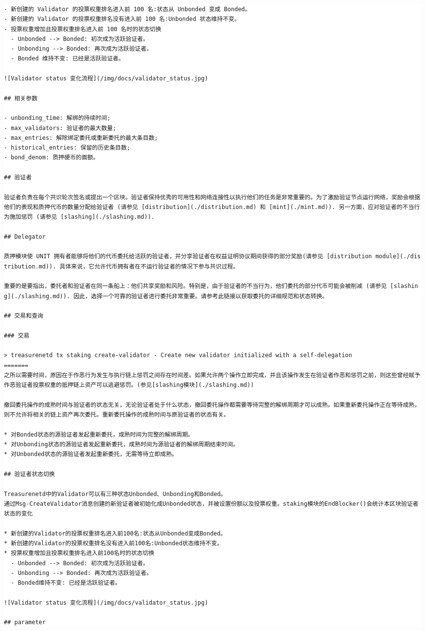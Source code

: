 ```
- 新创建的 Validator 的投票权重排名进入前 100 名:状态从 Unbonded 变成 Bonded。
- 新创建的 Validator 的投票权重排名没有进入前 100 名:Unbonded 状态维持不变。
- 投票权重增加且投票权重排名进入前 100 名时的状态切换
  - Unbonded --> Bonded: 初次成为活跃验证者。
  - Unbonding --> Bonded: 再次成为活跃验证者。
  - Bonded 维持不变: 已经是活跃验证者。

![Validator status 变化流程](/img/docs/validator_status.jpg)

## 相关参数

- unbonding_time: 解绑的持续时间;
- max_validators: 验证者的最大数量;
- max_entries: 解除绑定委托或重新委托的最大条目数;
- historical_entries: 保留的历史条目数;
- bond_denom: 质押硬币的面额。

## 验证者

验证者负责在每个共识轮次签名或提出一个区块。验证者保持优秀的可用性和网络连接性以执行他们的任务是非常重要的。为了激励验证节点运行网络，奖励会根据他们的表现和质押代币的数量分配给验证者 (请参见 [distribution](./distribution.md) 和 [mint](./mint.md)). 另一方面，应对验证者的不当行为施加惩罚 (请参见 [slashing](./slashing.md)).

## Delegator

质押模块使 UNIT 拥有者能够将他们的代币委托给活跃的验证者，并分享验证者在权益证明协议期间获得的部分奖励(请参见 [distribution module](./distribution.md)). 具体来说，它允许代币拥有者在不运行验证者的情况下参与共识过程。

重要的是要指出，委托者和验证者在同一条船上：他们共享奖励和风险。特别是，由于验证者的不当行为，他们委托的部分代币可能会被削减 (请参见 [slashing](./slashing.md)). 因此，选择一个可靠的验证者进行委托非常重要。请参考此链接以获取委托的详细规范和状态转换。

## 交易和查询

### 交易

> treasurenetd tx staking create-validator - Create new validator initialized with a self-delegation
=======
之所以需要时间，原因在于作恶行为发生与执行链上惩罚之间存在时间差。如果允许两个操作立即完成，并且该操作发生在验证者作恶和惩罚之前，则这些曾经赋予作恶验证者投票权重的抵押链上资产可以逃避惩罚。(参见[slashing模块](./slashing.md))

撤回委托操作的成熟时间与验证者的状态无关，无论验证者处于什么状态，撤回委托操作都需要等待完整的解绑周期才可以成熟。如果重新委托操作正在等待成熟，则不允许将相关的链上资产再次委托。重新委托操作的成熟时间与原验证者的状态有关。

* 对Bonded状态的源验证者发起重新委托，成熟时间为完整的解绑周期。
* 对Unbonding状态的源验证者发起重新委托，成熟时间为源验证者的解绑周期结束时间。
* 对Unbonded状态的源验证者发起重新委托，无需等待立即成熟。

## 验证者状态切换

Treasurenetd中的Validator可以有三种状态Unbonded、Unbonding和Bonded。
通过Msg-CreateValidator消息创建的新验证者被初始化成Unbonded状态，并被设置份额以及投票权重。staking模块的EndBlocker()会统计本区块验证者状态的变化

* 新创建的Validator的投票权重排名进入前100名:状态从Unbonded变成Bonded。
* 新创建的Validator的投票权重排名没有进入前100名:Unbonded状态维持不变。
* 投票权重增加且投票权重排名进入前100名时的状态切换
  - Unbonded --> Bonded: 初次成为活跃验证者。
  - Unbonding --> Bonded: 再次成为活跃验证者。
  - Bonded维持不变: 已经是活跃验证者。

![Validator status 变化流程](/img/docs/validator_status.jpg)

## parameter
```